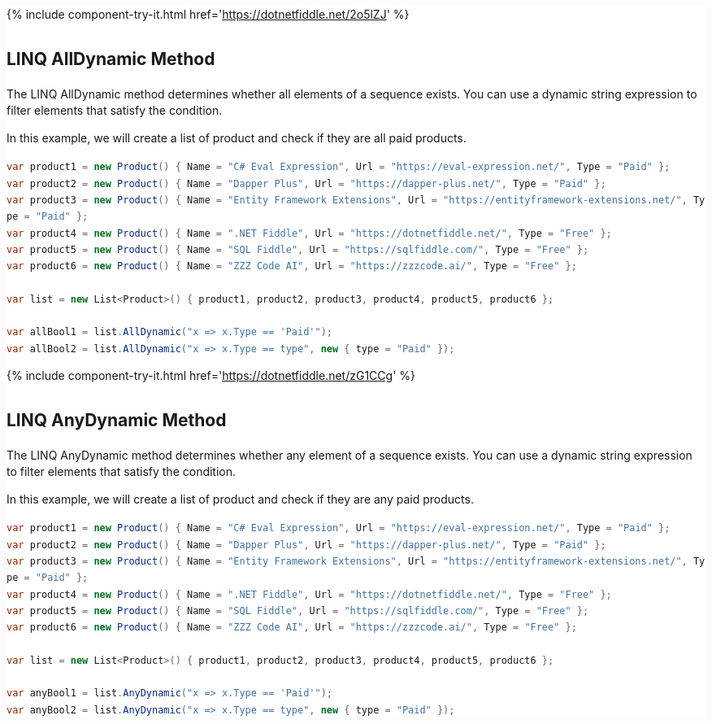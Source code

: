{% include component-try-it.html href='https://dotnetfiddle.net/2o5lZJ' %}

## LINQ AllDynamic Method

The LINQ AllDynamic method determines whether all elements of a sequence exists. You can use a dynamic string expression to filter elements that satisfy the condition.

In this example, we will create a list of product and check if they are all paid products.

```csharp
var product1 = new Product() { Name = "C# Eval Expression", Url = "https://eval-expression.net/", Type = "Paid" };
var product2 = new Product() { Name = "Dapper Plus", Url = "https://dapper-plus.net/", Type = "Paid" };
var product3 = new Product() { Name = "Entity Framework Extensions", Url = "https://entityframework-extensions.net/", Type = "Paid" };
var product4 = new Product() { Name = ".NET Fiddle", Url = "https://dotnetfiddle.net/", Type = "Free" };
var product5 = new Product() { Name = "SQL Fiddle", Url = "https://sqlfiddle.com/", Type = "Free" };
var product6 = new Product() { Name = "ZZZ Code AI", Url = "https://zzzcode.ai/", Type = "Free" };

var list = new List<Product>() { product1, product2, product3, product4, product5, product6 };

var allBool1 = list.AllDynamic("x => x.Type == 'Paid'");
var allBool2 = list.AllDynamic("x => x.Type == type", new { type = "Paid" });
```

{% include component-try-it.html href='https://dotnetfiddle.net/zG1CCg' %}

## LINQ AnyDynamic Method

The LINQ AnyDynamic method determines whether any element of a sequence exists. You can use a dynamic string expression to filter elements that satisfy the condition.

In this example, we will create a list of product and check if they are any paid products.

```csharp
var product1 = new Product() { Name = "C# Eval Expression", Url = "https://eval-expression.net/", Type = "Paid" };
var product2 = new Product() { Name = "Dapper Plus", Url = "https://dapper-plus.net/", Type = "Paid" };
var product3 = new Product() { Name = "Entity Framework Extensions", Url = "https://entityframework-extensions.net/", Type = "Paid" };
var product4 = new Product() { Name = ".NET Fiddle", Url = "https://dotnetfiddle.net/", Type = "Free" };
var product5 = new Product() { Name = "SQL Fiddle", Url = "https://sqlfiddle.com/", Type = "Free" };
var product6 = new Product() { Name = "ZZZ Code AI", Url = "https://zzzcode.ai/", Type = "Free" };

var list = new List<Product>() { product1, product2, product3, product4, product5, product6 };

var anyBool1 = list.AnyDynamic("x => x.Type == 'Paid'");
var anyBool2 = list.AnyDynamic("x => x.Type == type", new { type = "Paid" });
```
